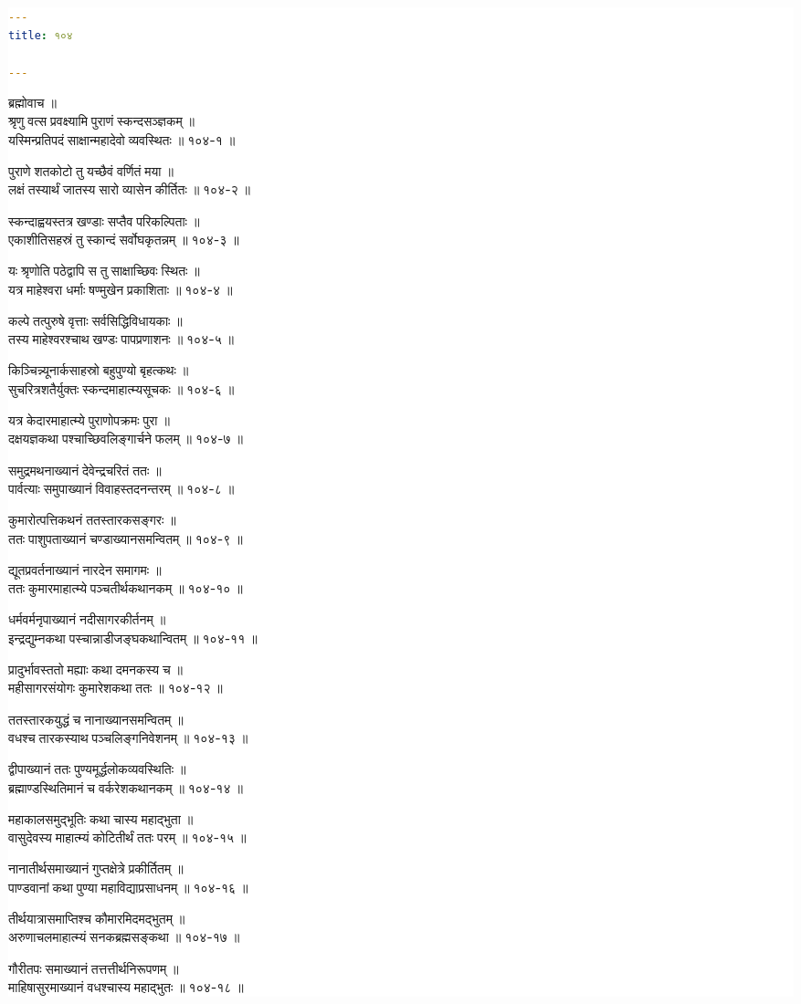 ```yaml
---
title: १०४

---
```

ब्रह्मोवाच ॥  
श्रृणु वत्स प्रवक्ष्यामि पुराणं स्कन्दसञ्ज्ञकम् ॥  
यस्मिन्प्रतिपदं साक्षान्महादेवो व्यवस्थितः ॥ १०४-१ ॥  
  
पुराणे शतकोटो तु यच्छैवं वर्णितं मया ॥  
लक्षं तस्यार्थं जातस्य सारो व्यासेन कीर्तितः ॥ १०४-२ ॥  
  
स्कन्दाह्वयस्तत्र खण्डाः सप्तैव परिकल्पिताः ॥  
एकाशीतिसहस्रं तु स्कान्दं सर्वोघकृतन्नम् ॥ १०४-३ ॥  
  
यः श्रृणोति पठेद्वापि स तु साक्षाच्छिवः स्थितः ॥  
यत्र माहेश्वरा धर्माः षण्मुखेन प्रकाशिताः ॥ १०४-४ ॥  
  
कल्पे तत्पुरुषे वृत्ताः सर्वसिद्धिविधायकाः ॥  
तस्य माहेश्वरश्चाथ खण्डः पापप्रणाशनः ॥ १०४-५ ॥  
  
किञ्चिन्न्यूनार्कसाहस्रो बहुपुण्यो बृहत्कथः ॥  
सुचरित्रशतैर्युक्तः स्कन्दमाहात्म्यसूचकः ॥ १०४-६ ॥  
  
यत्र केदारमाहात्म्ये पुराणोपक्रमः पुरा ॥  
दक्षयज्ञकथा पश्चाच्छिवलिङ्गार्चने फलम् ॥ १०४-७ ॥  
  
समुद्रमथनाख्यानं देवेन्द्रचरितं ततः ॥  
पार्वत्याः समुपाख्यानं विवाहस्तदनन्तरम् ॥ १०४-८ ॥  
  
कुमारोत्पत्तिकथनं ततस्तारकसङ्गरः ॥  
ततः पाशुपताख्यानं चण्डाख्यानसमन्वितम् ॥ १०४-९ ॥  
  
द्यूतप्रवर्तनाख्यानं नारदेन समागमः ॥  
ततः कुमारमाहात्म्ये पञ्चतीर्थकथानकम् ॥ १०४-१० ॥  
  
धर्मवर्मनृपाख्यानं नदीसागरकीर्तनम् ॥  
इन्द्रद्युम्नकथा पस्चान्नाडीजङ्घकथान्वितम् ॥ १०४-११ ॥  
  
प्रादुर्भावस्ततो मह्याः कथा दमनकस्य च ॥  
महीसागरसंयोगः कुमारेशकथा ततः ॥ १०४-१२ ॥  
  
ततस्तारकयुद्धं च नानाख्यानसमन्वितम् ॥  
वधश्च तारकस्याथ पञ्चलिङ्गनिवेशनम् ॥ १०४-१३ ॥  
  
द्वीपाख्यानं ततः पुण्यमूर्द्धलोकव्यवस्थितिः ॥  
ब्रह्माण्डस्थितिमानं च वर्करेशकथानकम् ॥ १०४-१४ ॥  
  
महाकालसमुद्भूतिः कथा चास्य महाद्भुता ॥  
वासुदेवस्य माहात्म्यं कोटितीर्थं ततः परम् ॥ १०४-१५ ॥  
  
नानातीर्थसमाख्यानं गुप्तक्षेत्रे प्रकीर्तितम् ॥  
पाण्डवानां कथा पुण्या महाविद्याप्रसाधनम् ॥ १०४-१६ ॥  
  
तीर्थयात्रासमाप्तिश्च कौमारमिदमद्भुतम् ॥  
अरुणाचलमाहात्म्यं सनकब्रह्मसङ्कथा ॥ १०४-१७ ॥  
  
गौरीतपः समाख्यानं तत्तत्तीर्थनिरूपणम् ॥  
माहिषासुरमाख्यानं वधश्चास्य महाद्भुतः ॥ १०४-१८ ॥  
  